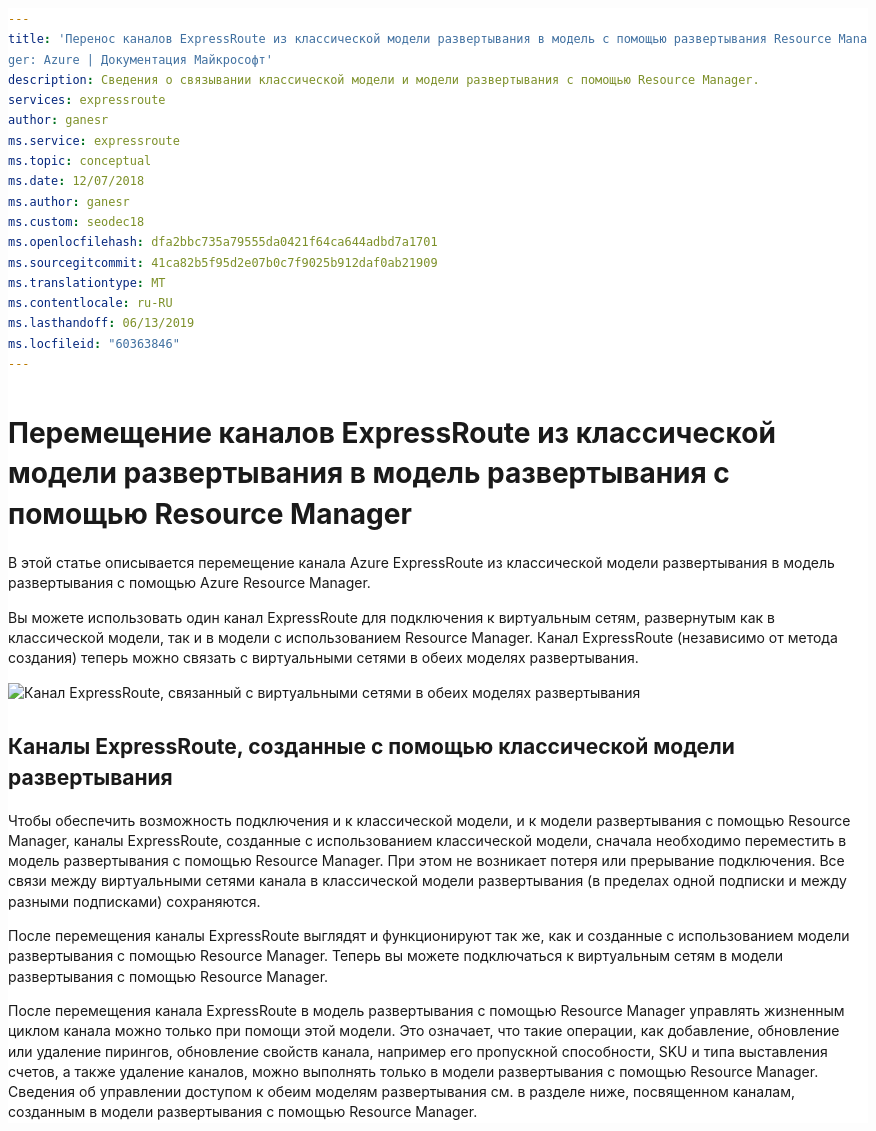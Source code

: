 ```yaml
---
title: 'Перенос каналов ExpressRoute из классической модели развертывания в модель с помощью развертывания Resource Manager: Azure | Документация Майкрософт'
description: Сведения о связывании классической модели и модели развертывания с помощью Resource Manager.
services: expressroute
author: ganesr
ms.service: expressroute
ms.topic: conceptual
ms.date: 12/07/2018
ms.author: ganesr
ms.custom: seodec18
ms.openlocfilehash: dfa2bbc735a79555da0421f64ca644adbd7a1701
ms.sourcegitcommit: 41ca82b5f95d2e07b0c7f9025b912daf0ab21909
ms.translationtype: MT
ms.contentlocale: ru-RU
ms.lasthandoff: 06/13/2019
ms.locfileid: "60363846"
---
```

# <a name="moving-expressroute-circuits-from-the-classic-to-the-resource-manager-deployment-model"></a>Перемещение каналов ExpressRoute из классической модели развертывания в модель развертывания с помощью Resource Manager
В этой статье описывается перемещение канала Azure ExpressRoute из классической модели развертывания в модель развертывания с помощью Azure Resource Manager.

Вы можете использовать один канал ExpressRoute для подключения к виртуальным сетям, развернутым как в классической модели, так и в модели с использованием Resource Manager. Канал ExpressRoute (независимо от метода создания) теперь можно связать с виртуальными сетями в обеих моделях развертывания.

![Канал ExpressRoute, связанный с виртуальными сетями в обеих моделях развертывания](./media/expressroute-move/expressroute-move-1.png)

## <a name="expressroute-circuits-that-are-created-in-the-classic-deployment-model"></a>Каналы ExpressRoute, созданные с помощью классической модели развертывания
Чтобы обеспечить возможность подключения и к классической модели, и к модели развертывания с помощью Resource Manager, каналы ExpressRoute, созданные с использованием классической модели, сначала необходимо переместить в модель развертывания с помощью Resource Manager. При этом не возникает потеря или прерывание подключения. Все связи между виртуальными сетями канала в классической модели развертывания (в пределах одной подписки и между разными подписками) сохраняются.

После перемещения каналы ExpressRoute выглядят и функционируют так же, как и созданные с использованием модели развертывания с помощью Resource Manager. Теперь вы можете подключаться к виртуальным сетям в модели развертывания с помощью Resource Manager.

После перемещения канала ExpressRoute в модель развертывания с помощью Resource Manager управлять жизненным циклом канала можно только при помощи этой модели. Это означает, что такие операции, как добавление, обновление или удаление пирингов, обновление свойств канала, например его пропускной способности, SKU и типа выставления счетов, а также удаление каналов, можно выполнять только в модели развертывания с помощью Resource Manager. Сведения об управлении доступом к обеим моделям развертывания см. в разделе ниже, посвященном каналам, созданным в модели развертывания с помощью Resource Manager.

